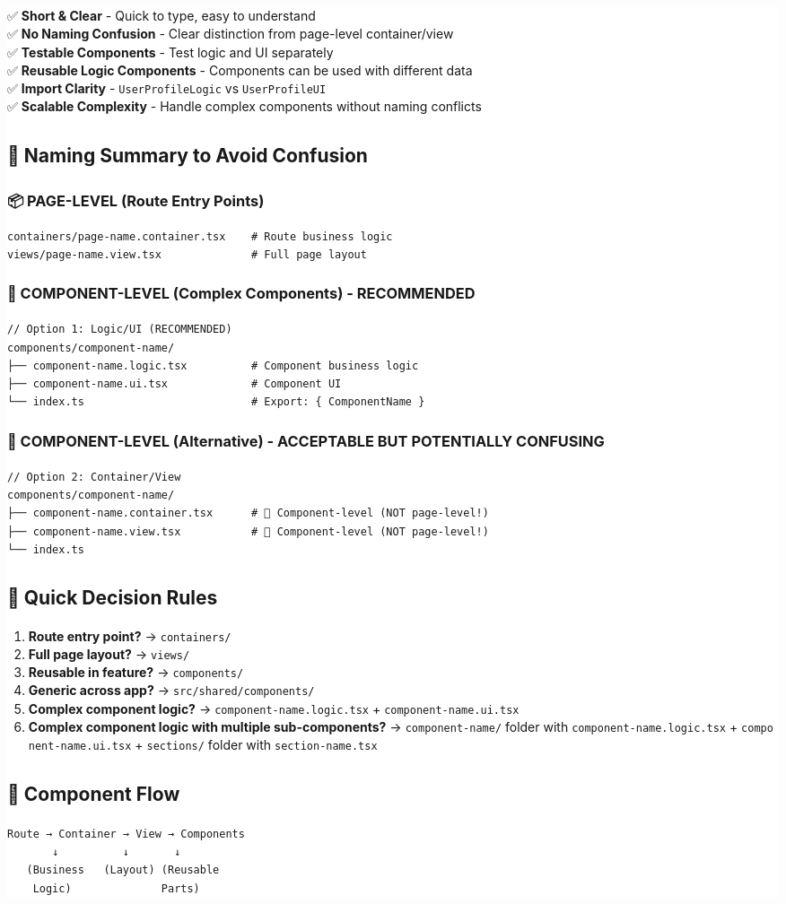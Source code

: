 ✅ **Short & Clear** - Quick to type, easy to understand  
✅ **No Naming Confusion** - Clear distinction from page-level container/view  
✅ **Testable Components** - Test logic and UI separately  
✅ **Reusable Logic Components** - Components can be used with different data  
✅ **Import Clarity** - `UserProfileLogic` vs `UserProfileUI`  
✅ **Scalable Complexity** - Handle complex components without naming conflicts

## 🎯 **Naming Summary to Avoid Confusion**

### **📦 PAGE-LEVEL (Route Entry Points)**

```txt
containers/page-name.container.tsx    # Route business logic
views/page-name.view.tsx              # Full page layout
```

### **🧩 COMPONENT-LEVEL (Complex Components) - RECOMMENDED**

```txt
// Option 1: Logic/UI (RECOMMENDED)
components/component-name/
├── component-name.logic.tsx          # Component business logic  
├── component-name.ui.tsx             # Component UI
└── index.ts                          # Export: { ComponentName }
```

### **🧩 COMPONENT-LEVEL (Alternative) - ACCEPTABLE BUT POTENTIALLY CONFUSING**

```txt
// Option 2: Container/View
components/component-name/
├── component-name.container.tsx      # 🧩 Component-level (NOT page-level!)
├── component-name.view.tsx           # 🎨 Component-level (NOT page-level!)
└── index.ts
```

## 🎯 **Quick Decision Rules**

1. **Route entry point?** → `containers/`
2. **Full page layout?** → `views/`
3. **Reusable in feature?** → `components/`
4. **Generic across app?** → `src/shared/components/`
5. **Complex component logic?** → `component-name.logic.tsx` + `component-name.ui.tsx`
6. **Complex component logic with multiple sub-components?** → `component-name/` folder with `component-name.logic.tsx` + `component-name.ui.tsx` + `sections/` folder with `section-name.tsx`

## 🔄 **Component Flow**

```txt
Route → Container → View → Components
       ↓          ↓       ↓
   (Business   (Layout) (Reusable 
    Logic)              Parts)
```
